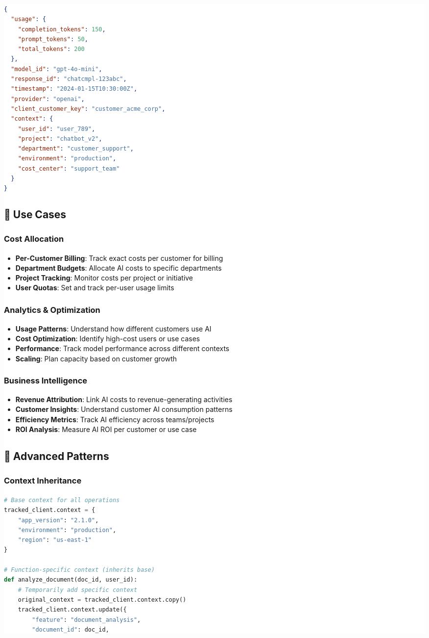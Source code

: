 ```json
{
  "usage": {
    "completion_tokens": 150,
    "prompt_tokens": 50,
    "total_tokens": 200
  },
  "model_id": "gpt-4o-mini",
  "response_id": "chatcmpl-123abc",
  "timestamp": "2024-01-15T10:30:00Z",
  "provider": "openai",
  "client_customer_key": "customer_acme_corp",
  "context": {
    "user_id": "user_789",
    "project": "chatbot_v2", 
    "department": "customer_support",
    "environment": "production",
    "cost_center": "support_team"
  }
}
```

## 🎯 Use Cases

### Cost Allocation

- **Per-Customer Billing**: Track exact costs per customer for billing
- **Department Budgets**: Allocate AI costs to specific departments
- **Project Tracking**: Monitor costs per project or initiative
- **User Quotas**: Set and track per-user usage limits

### Analytics & Optimization

- **Usage Patterns**: Understand how different customers use AI
- **Cost Optimization**: Identify high-cost users or use cases
- **Performance**: Track model performance across different contexts
- **Scaling**: Plan capacity based on customer growth

### Business Intelligence

- **Revenue Attribution**: Link AI costs to revenue-generating activities
- **Customer Insights**: Understand customer AI consumption patterns
- **Efficiency Metrics**: Track AI efficiency across teams/projects
- **ROI Analysis**: Measure AI ROI per customer or use case

## 🔧 Advanced Patterns

### Context Inheritance

```python
# Base context for all operations
tracked_client.context = {
    "app_version": "2.1.0",
    "environment": "production",
    "region": "us-east-1"
}

# Function-specific context (inherits base)
def analyze_document(doc_id, user_id):
    # Temporarily add specific context
    original_context = tracked_client.context.copy()
    tracked_client.context.update({
        "feature": "document_analysis",
        "document_id": doc_id,
```